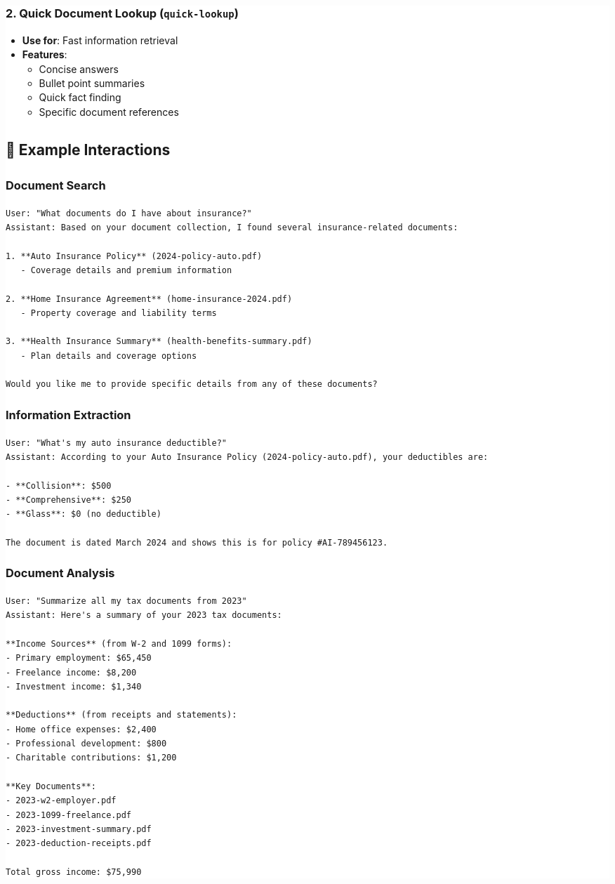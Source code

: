 ### 2. Quick Document Lookup (`quick-lookup`)
- **Use for**: Fast information retrieval
- **Features**:
  - Concise answers
  - Bullet point summaries
  - Quick fact finding
  - Specific document references

## 💬 Example Interactions

### Document Search
```
User: "What documents do I have about insurance?"
Assistant: Based on your document collection, I found several insurance-related documents:

1. **Auto Insurance Policy** (2024-policy-auto.pdf)
   - Coverage details and premium information
   
2. **Home Insurance Agreement** (home-insurance-2024.pdf)
   - Property coverage and liability terms
   
3. **Health Insurance Summary** (health-benefits-summary.pdf)
   - Plan details and coverage options

Would you like me to provide specific details from any of these documents?
```

### Information Extraction
```
User: "What's my auto insurance deductible?"
Assistant: According to your Auto Insurance Policy (2024-policy-auto.pdf), your deductibles are:

- **Collision**: $500
- **Comprehensive**: $250
- **Glass**: $0 (no deductible)

The document is dated March 2024 and shows this is for policy #AI-789456123.
```

### Document Analysis
```
User: "Summarize all my tax documents from 2023"
Assistant: Here's a summary of your 2023 tax documents:

**Income Sources** (from W-2 and 1099 forms):
- Primary employment: $65,450
- Freelance income: $8,200
- Investment income: $1,340

**Deductions** (from receipts and statements):
- Home office expenses: $2,400
- Professional development: $800
- Charitable contributions: $1,200

**Key Documents**:
- 2023-w2-employer.pdf
- 2023-1099-freelance.pdf
- 2023-investment-summary.pdf
- 2023-deduction-receipts.pdf

Total gross income: $75,990
```

